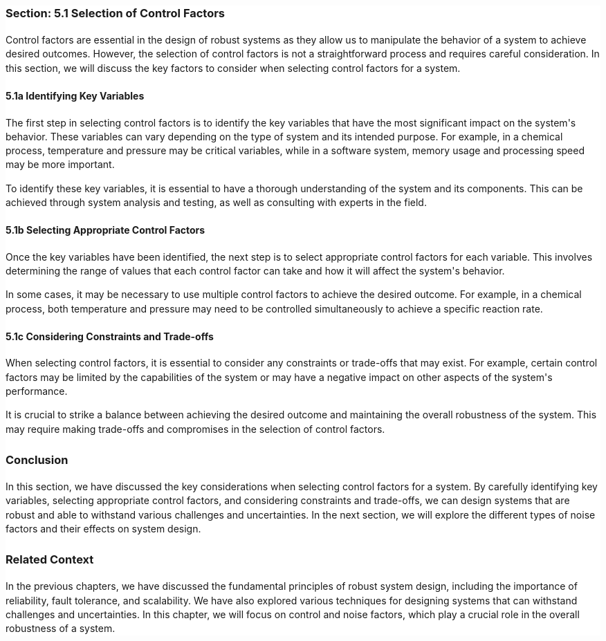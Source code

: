 ### Section: 5.1 Selection of Control Factors

Control factors are essential in the design of robust systems as they allow us to manipulate the behavior of a system to achieve desired outcomes. However, the selection of control factors is not a straightforward process and requires careful consideration. In this section, we will discuss the key factors to consider when selecting control factors for a system.

#### 5.1a Identifying Key Variables

The first step in selecting control factors is to identify the key variables that have the most significant impact on the system's behavior. These variables can vary depending on the type of system and its intended purpose. For example, in a chemical process, temperature and pressure may be critical variables, while in a software system, memory usage and processing speed may be more important.

To identify these key variables, it is essential to have a thorough understanding of the system and its components. This can be achieved through system analysis and testing, as well as consulting with experts in the field.

#### 5.1b Selecting Appropriate Control Factors

Once the key variables have been identified, the next step is to select appropriate control factors for each variable. This involves determining the range of values that each control factor can take and how it will affect the system's behavior.

In some cases, it may be necessary to use multiple control factors to achieve the desired outcome. For example, in a chemical process, both temperature and pressure may need to be controlled simultaneously to achieve a specific reaction rate.

#### 5.1c Considering Constraints and Trade-offs

When selecting control factors, it is essential to consider any constraints or trade-offs that may exist. For example, certain control factors may be limited by the capabilities of the system or may have a negative impact on other aspects of the system's performance.

It is crucial to strike a balance between achieving the desired outcome and maintaining the overall robustness of the system. This may require making trade-offs and compromises in the selection of control factors.

### Conclusion

In this section, we have discussed the key considerations when selecting control factors for a system. By carefully identifying key variables, selecting appropriate control factors, and considering constraints and trade-offs, we can design systems that are robust and able to withstand various challenges and uncertainties. In the next section, we will explore the different types of noise factors and their effects on system design.


### Related Context
In the previous chapters, we have discussed the fundamental principles of robust system design, including the importance of reliability, fault tolerance, and scalability. We have also explored various techniques for designing systems that can withstand challenges and uncertainties. In this chapter, we will focus on control and noise factors, which play a crucial role in the overall robustness of a system.
